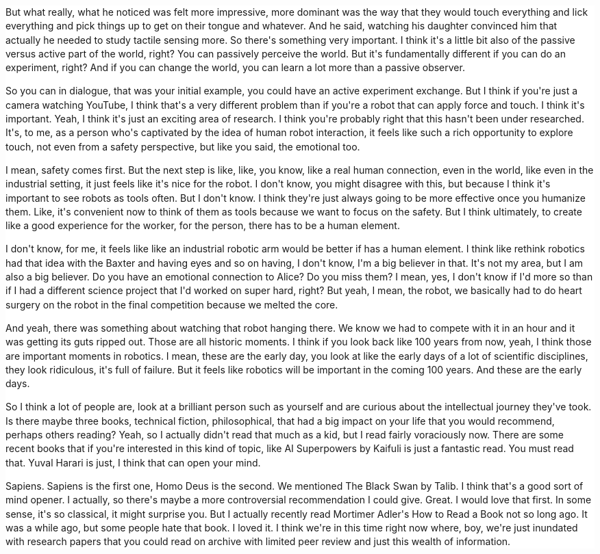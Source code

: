 But what really, what he noticed was felt more impressive, more dominant was the way that they would touch everything and lick everything and pick things up to get on their tongue and whatever. And he said, watching his daughter convinced him that actually he needed to study tactile sensing more. So there's something very important. I think it's a little bit also of the passive versus active part of the world, right? You can passively perceive the world. But it's fundamentally different if you can do an experiment, right? And if you can change the world, you can learn a lot more than a passive observer.

So you can in dialogue, that was your initial example, you could have an active experiment exchange. But I think if you're just a camera watching YouTube, I think that's a very different problem than if you're a robot that can apply force and touch. I think it's important. Yeah, I think it's just an exciting area of research. I think you're probably right that this hasn't been under researched. It's, to me, as a person who's captivated by the idea of human robot interaction, it feels like such a rich opportunity to explore touch, not even from a safety perspective, but like you said, the emotional too.

I mean, safety comes first. But the next step is like, like, you know, like a real human connection, even in the world, like even in the industrial setting, it just feels like it's nice for the robot. I don't know, you might disagree with this, but because I think it's important to see robots as tools often. But I don't know. I think they're just always going to be more effective once you humanize them. Like, it's convenient now to think of them as tools because we want to focus on the safety. But I think ultimately, to create like a good experience for the worker, for the person, there has to be a human element.

I don't know, for me, it feels like like an industrial robotic arm would be better if has a human element. I think like rethink robotics had that idea with the Baxter and having eyes and so on having, I don't know, I'm a big believer in that. It's not my area, but I am also a big believer. Do you have an emotional connection to Alice? Do you miss them? I mean, yes, I don't know if I'd more so than if I had a different science project that I'd worked on super hard, right? But yeah, I mean, the robot, we basically had to do heart surgery on the robot in the final competition because we melted the core.

And yeah, there was something about watching that robot hanging there. We know we had to compete with it in an hour and it was getting its guts ripped out. Those are all historic moments. I think if you look back like 100 years from now, yeah, I think those are important moments in robotics. I mean, these are the early day, you look at like the early days of a lot of scientific disciplines, they look ridiculous, it's full of failure. But it feels like robotics will be important in the coming 100 years. And these are the early days.

So I think a lot of people are, look at a brilliant person such as yourself and are curious about the intellectual journey they've took. Is there maybe three books, technical fiction, philosophical, that had a big impact on your life that you would recommend, perhaps others reading? Yeah, so I actually didn't read that much as a kid, but I read fairly voraciously now. There are some recent books that if you're interested in this kind of topic, like AI Superpowers by Kaifuli is just a fantastic read. You must read that. Yuval Harari is just, I think that can open your mind.

Sapiens. Sapiens is the first one, Homo Deus is the second. We mentioned The Black Swan by Talib. I think that's a good sort of mind opener. I actually, so there's maybe a more controversial recommendation I could give. Great. I would love that first. In some sense, it's so classical, it might surprise you. But I actually recently read Mortimer Adler's How to Read a Book not so long ago. It was a while ago, but some people hate that book. I loved it. I think we're in this time right now where, boy, we're just inundated with research papers that you could read on archive with limited peer review and just this wealth of information.
